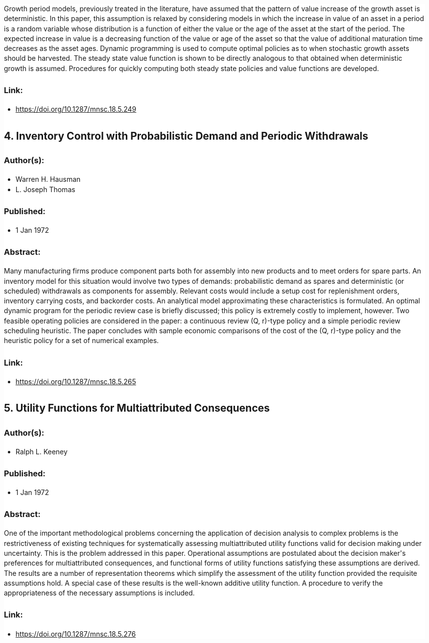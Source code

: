 Growth period models, previously treated in the literature, have assumed that the pattern of value increase of the growth asset is deterministic. In this paper, this assumption is relaxed by considering models in which the increase in value of an asset in a period is a random variable whose distribution is a function of either the value or the age of the asset at the start of the period. The expected increase in value is a decreasing function of the value or age of the asset so that the value of additional maturation time decreases as the asset ages. Dynamic programming is used to compute optimal policies as to when stochastic growth assets should be harvested. The steady state value function is shown to be directly analogous to that obtained when deterministic growth is assumed. Procedures for quickly computing both steady state policies and value functions are developed.
### Link:
- https://doi.org/10.1287/mnsc.18.5.249

## 4. Inventory Control with Probabilistic Demand and Periodic Withdrawals
### Author(s):
- Warren H. Hausman
- L. Joseph Thomas
### Published:
- 1 Jan 1972
### Abstract:
Many manufacturing firms produce component parts both for assembly into new products and to meet orders for spare parts. An inventory model for this situation would involve two types of demands: probabilistic demand as spares and deterministic (or scheduled) withdrawals as components for assembly. Relevant costs would include a setup cost for replenishment orders, inventory carrying costs, and backorder costs. An analytical model approximating these characteristics is formulated. An optimal dynamic program for the periodic review case is briefly discussed; this policy is extremely costly to implement, however. Two feasible operating policies are considered in the paper: a continuous review (Q, r)-type policy and a simple periodic review scheduling heuristic. The paper concludes with sample economic comparisons of the cost of the (Q, r)-type policy and the heuristic policy for a set of numerical examples.
### Link:
- https://doi.org/10.1287/mnsc.18.5.265

## 5. Utility Functions for Multiattributed Consequences
### Author(s):
- Ralph L. Keeney
### Published:
- 1 Jan 1972
### Abstract:
One of the important methodological problems concerning the application of decision analysis to complex problems is the restrictiveness of existing techniques for systematically assessing multiattributed utility functions valid for decision making under uncertainty. This is the problem addressed in this paper. Operational assumptions are postulated about the decision maker's preferences for multiattributed consequences, and functional forms of utility functions satisfying these assumptions are derived. The results are a number of representation theorems which simplify the assessment of the utility function provided the requisite assumptions hold. A special case of these results is the well-known additive utility function. A procedure to verify the appropriateness of the necessary assumptions is included.
### Link:
- https://doi.org/10.1287/mnsc.18.5.276
